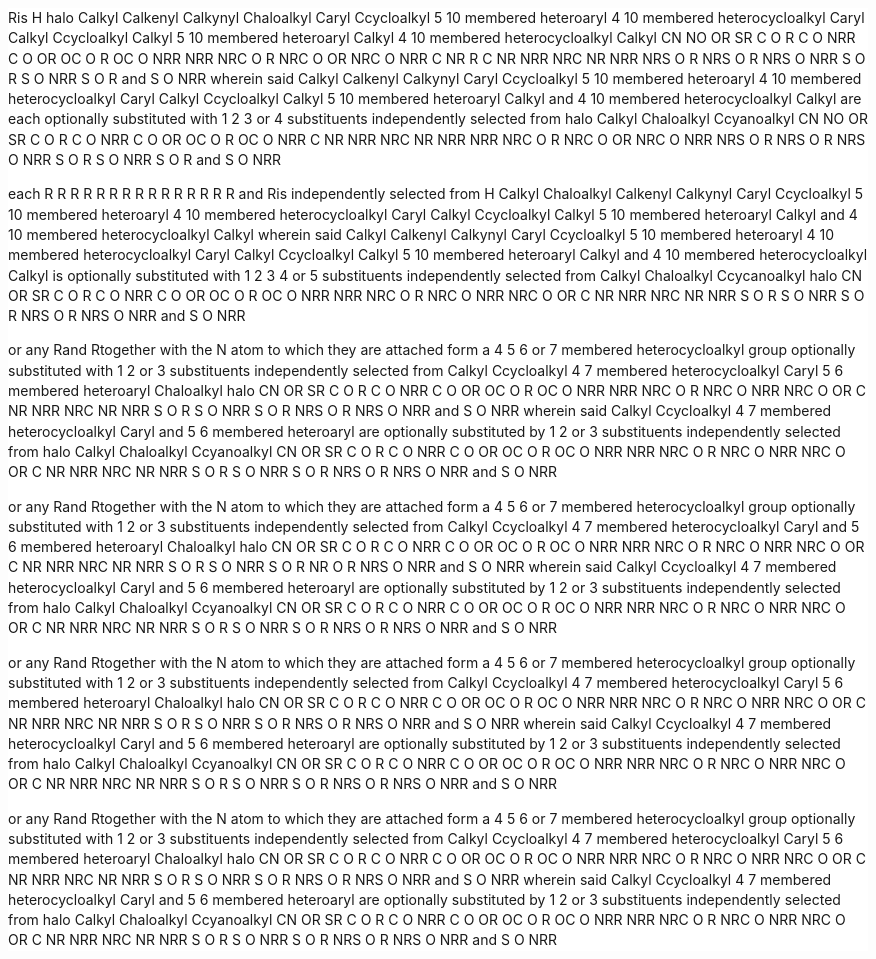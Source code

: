 Ris H halo Calkyl Calkenyl Calkynyl Chaloalkyl Caryl Ccycloalkyl 5 10 membered heteroaryl 4 10 membered heterocycloalkyl Caryl Calkyl Ccycloalkyl Calkyl 5 10 membered heteroaryl Calkyl 4 10 membered heterocycloalkyl Calkyl CN NO OR SR C O R C O NRR C O OR OC O R OC O NRR NRR NRC O R NRC O OR NRC O NRR C NR R C NR NRR NRC NR NRR NRS O R NRS O R NRS O NRR S O R S O NRR S O R and S O NRR wherein said Calkyl Calkenyl Calkynyl Caryl Ccycloalkyl 5 10 membered heteroaryl 4 10 membered heterocycloalkyl Caryl Calkyl Ccycloalkyl Calkyl 5 10 membered heteroaryl Calkyl and 4 10 membered heterocycloalkyl Calkyl are each optionally substituted with 1 2 3 or 4 substituents independently selected from halo Calkyl Chaloalkyl Ccyanoalkyl CN NO OR SR C O R C O NRR C O OR OC O R OC O NRR C NR NRR NRC NR NRR NRR NRC O R NRC O OR NRC O NRR NRS O R NRS O R NRS O NRR S O R S O NRR S O R and S O NRR 

each R R R R R R R R R R R R R R R and Ris independently selected from H Calkyl Chaloalkyl Calkenyl Calkynyl Caryl Ccycloalkyl 5 10 membered heteroaryl 4 10 membered heterocycloalkyl Caryl Calkyl Ccycloalkyl Calkyl 5 10 membered heteroaryl Calkyl and 4 10 membered heterocycloalkyl Calkyl wherein said Calkyl Calkenyl Calkynyl Caryl Ccycloalkyl 5 10 membered heteroaryl 4 10 membered heterocycloalkyl Caryl Calkyl Ccycloalkyl Calkyl 5 10 membered heteroaryl Calkyl and 4 10 membered heterocycloalkyl Calkyl is optionally substituted with 1 2 3 4 or 5 substituents independently selected from Calkyl Chaloalkyl Ccycanoalkyl halo CN OR SR C O R C O NRR C O OR OC O R OC O NRR NRR NRC O R NRC O NRR NRC O OR C NR NRR NRC NR NRR S O R S O NRR S O R NRS O R NRS O NRR and S O NRR 

or any Rand Rtogether with the N atom to which they are attached form a 4 5 6 or 7 membered heterocycloalkyl group optionally substituted with 1 2 or 3 substituents independently selected from Calkyl Ccycloalkyl 4 7 membered heterocycloalkyl Caryl 5 6 membered heteroaryl Chaloalkyl halo CN OR SR C O R C O NRR C O OR OC O R OC O NRR NRR NRC O R NRC O NRR NRC O OR C NR NRR NRC NR NRR S O R S O NRR S O R NRS O R NRS O NRR and S O NRR wherein said Calkyl Ccycloalkyl 4 7 membered heterocycloalkyl Caryl and 5 6 membered heteroaryl are optionally substituted by 1 2 or 3 substituents independently selected from halo Calkyl Chaloalkyl Ccyanoalkyl CN OR SR C O R C O NRR C O OR OC O R OC O NRR NRR NRC O R NRC O NRR NRC O OR C NR NRR NRC NR NRR S O R S O NRR S O R NRS O R NRS O NRR and S O NRR 

or any Rand Rtogether with the N atom to which they are attached form a 4 5 6 or 7 membered heterocycloalkyl group optionally substituted with 1 2 or 3 substituents independently selected from Calkyl Ccycloalkyl 4 7 membered heterocycloalkyl Caryl and 5 6 membered heteroaryl Chaloalkyl halo CN OR SR C O R C O NRR C O OR OC O R OC O NRR NRR NRC O R NRC O NRR NRC O OR C NR NRR NRC NR NRR S O R S O NRR S O R NR O R NRS O NRR and S O NRR wherein said Calkyl Ccycloalkyl 4 7 membered heterocycloalkyl Caryl and 5 6 membered heteroaryl are optionally substituted by 1 2 or 3 substituents independently selected from halo Calkyl Chaloalkyl Ccyanoalkyl CN OR SR C O R C O NRR C O OR OC O R OC O NRR NRR NRC O R NRC O NRR NRC O OR C NR NRR NRC NR NRR S O R S O NRR S O R NRS O R NRS O NRR and S O NRR 

or any Rand Rtogether with the N atom to which they are attached form a 4 5 6 or 7 membered heterocycloalkyl group optionally substituted with 1 2 or 3 substituents independently selected from Calkyl Ccycloalkyl 4 7 membered heterocycloalkyl Caryl 5 6 membered heteroaryl Chaloalkyl halo CN OR SR C O R C O NRR C O OR OC O R OC O NRR NRR NRC O R NRC O NRR NRC O OR C NR NRR NRC NR NRR S O R S O NRR S O R NRS O R NRS O NRR and S O NRR wherein said Calkyl Ccycloalkyl 4 7 membered heterocycloalkyl Caryl and 5 6 membered heteroaryl are optionally substituted by 1 2 or 3 substituents independently selected from halo Calkyl Chaloalkyl Ccyanoalkyl CN OR SR C O R C O NRR C O OR OC O R OC O NRR NRR NRC O R NRC O NRR NRC O OR C NR NRR NRC NR NRR S O R S O NRR S O R NRS O R NRS O NRR and S O NRR 

or any Rand Rtogether with the N atom to which they are attached form a 4 5 6 or 7 membered heterocycloalkyl group optionally substituted with 1 2 or 3 substituents independently selected from Calkyl Ccycloalkyl 4 7 membered heterocycloalkyl Caryl 5 6 membered heteroaryl Chaloalkyl halo CN OR SR C O R C O NRR C O OR OC O R OC O NRR NRR NRC O R NRC O NRR NRC O OR C NR NRR NRC NR NRR S O R S O NRR S O R NRS O R NRS O NRR and S O NRR wherein said Calkyl Ccycloalkyl 4 7 membered heterocycloalkyl Caryl and 5 6 membered heteroaryl are optionally substituted by 1 2 or 3 substituents independently selected from halo Calkyl Chaloalkyl Ccyanoalkyl CN OR SR C O R C O NRR C O OR OC O R OC O NRR NRR NRC O R NRC O NRR NRC O OR C NR NRR NRC NR NRR S O R S O NRR S O R NRS O R NRS O NRR and S O NRR 
